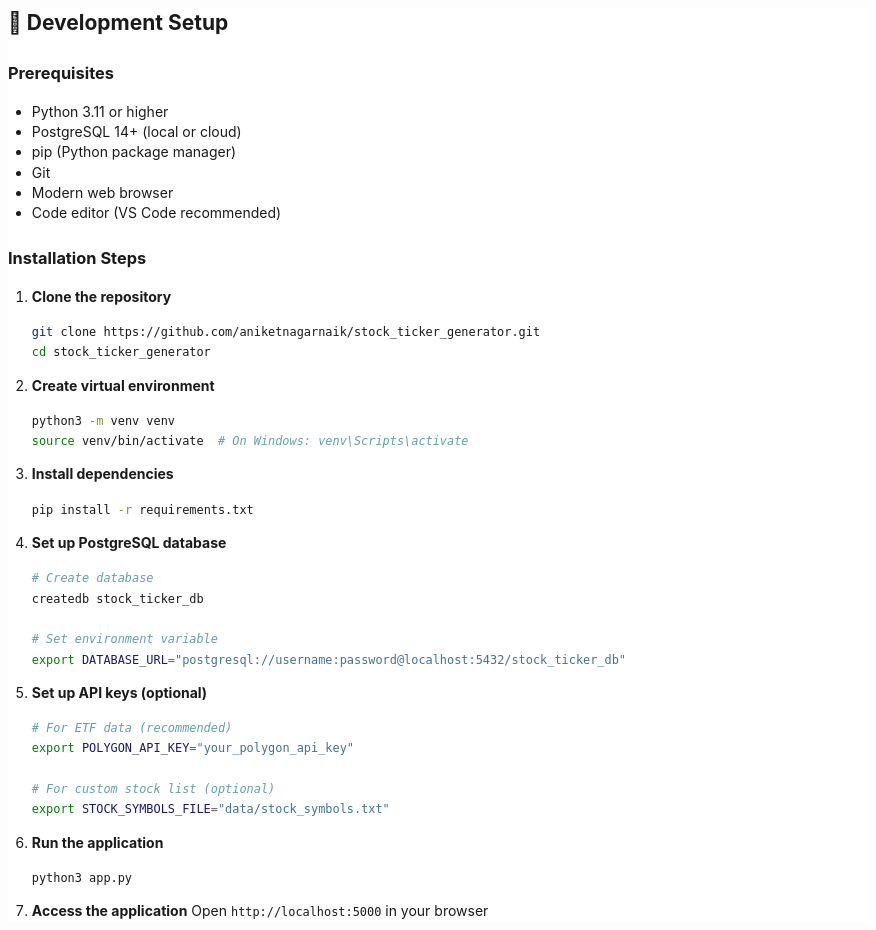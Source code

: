 ## 🔧 Development Setup

### Prerequisites

- Python 3.11 or higher
- PostgreSQL 14+ (local or cloud)
- pip (Python package manager)
- Git
- Modern web browser
- Code editor (VS Code recommended)

### Installation Steps

1. **Clone the repository**
   ```bash
   git clone https://github.com/aniketnagarnaik/stock_ticker_generator.git
   cd stock_ticker_generator
   ```

2. **Create virtual environment**
   ```bash
   python3 -m venv venv
   source venv/bin/activate  # On Windows: venv\Scripts\activate
   ```

3. **Install dependencies**
   ```bash
   pip install -r requirements.txt
   ```

4. **Set up PostgreSQL database**
   ```bash
   # Create database
   createdb stock_ticker_db
   
   # Set environment variable
   export DATABASE_URL="postgresql://username:password@localhost:5432/stock_ticker_db"
   ```

5. **Set up API keys (optional)**
   ```bash
   # For ETF data (recommended)
   export POLYGON_API_KEY="your_polygon_api_key"
   
   # For custom stock list (optional)
   export STOCK_SYMBOLS_FILE="data/stock_symbols.txt"
   ```

6. **Run the application**
   ```bash
   python3 app.py
   ```

7. **Access the application**
   Open `http://localhost:5000` in your browser
